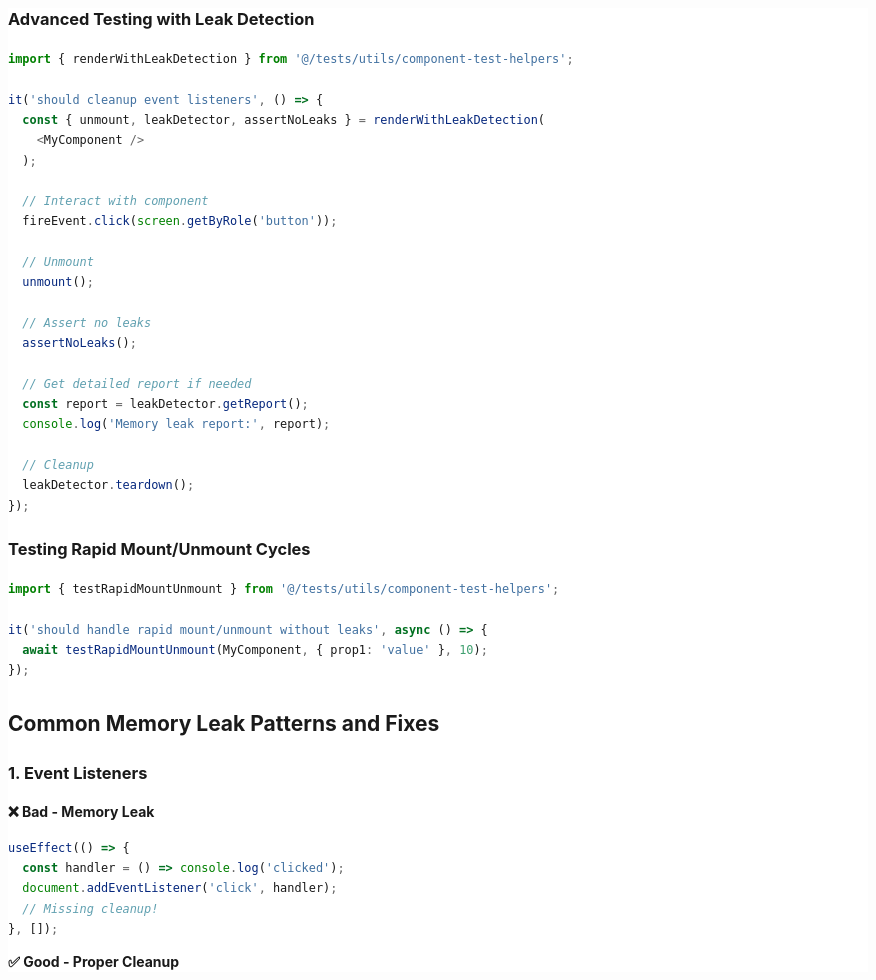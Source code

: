 ### Advanced Testing with Leak Detection

```typescript
import { renderWithLeakDetection } from '@/tests/utils/component-test-helpers';

it('should cleanup event listeners', () => {
  const { unmount, leakDetector, assertNoLeaks } = renderWithLeakDetection(
    <MyComponent />
  );

  // Interact with component
  fireEvent.click(screen.getByRole('button'));

  // Unmount
  unmount();

  // Assert no leaks
  assertNoLeaks();

  // Get detailed report if needed
  const report = leakDetector.getReport();
  console.log('Memory leak report:', report);

  // Cleanup
  leakDetector.teardown();
});
```

### Testing Rapid Mount/Unmount Cycles

```typescript
import { testRapidMountUnmount } from '@/tests/utils/component-test-helpers';

it('should handle rapid mount/unmount without leaks', async () => {
  await testRapidMountUnmount(MyComponent, { prop1: 'value' }, 10);
});
```

## Common Memory Leak Patterns and Fixes

### 1. Event Listeners

**❌ Bad - Memory Leak**

```typescript
useEffect(() => {
  const handler = () => console.log('clicked');
  document.addEventListener('click', handler);
  // Missing cleanup!
}, []);
```

**✅ Good - Proper Cleanup**

